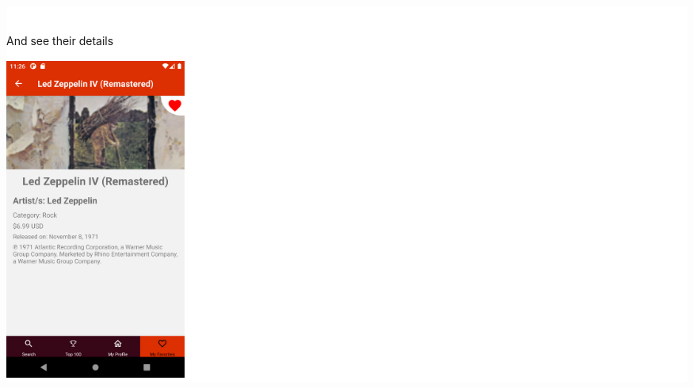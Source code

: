 <br>

And see their details

<img src="./documentation/favdetail.png" alt="favorite album details" height="400"/>
